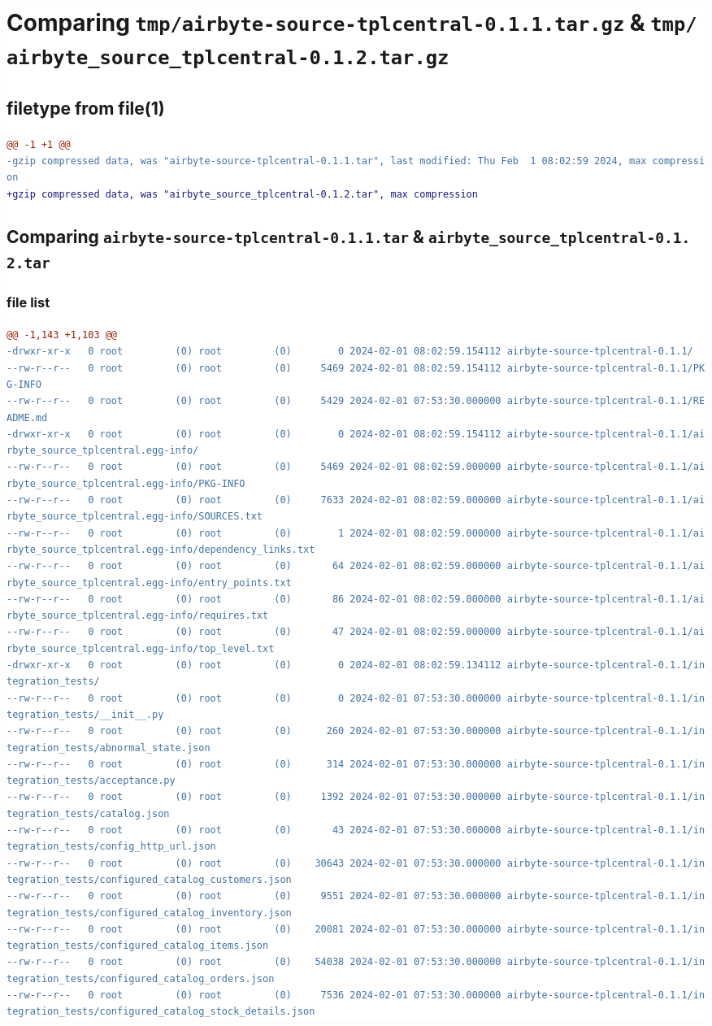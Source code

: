 # Comparing `tmp/airbyte-source-tplcentral-0.1.1.tar.gz` & `tmp/airbyte_source_tplcentral-0.1.2.tar.gz`

## filetype from file(1)

```diff
@@ -1 +1 @@
-gzip compressed data, was "airbyte-source-tplcentral-0.1.1.tar", last modified: Thu Feb  1 08:02:59 2024, max compression
+gzip compressed data, was "airbyte_source_tplcentral-0.1.2.tar", max compression
```

## Comparing `airbyte-source-tplcentral-0.1.1.tar` & `airbyte_source_tplcentral-0.1.2.tar`

### file list

```diff
@@ -1,143 +1,103 @@
-drwxr-xr-x   0 root         (0) root         (0)        0 2024-02-01 08:02:59.154112 airbyte-source-tplcentral-0.1.1/
--rw-r--r--   0 root         (0) root         (0)     5469 2024-02-01 08:02:59.154112 airbyte-source-tplcentral-0.1.1/PKG-INFO
--rw-r--r--   0 root         (0) root         (0)     5429 2024-02-01 07:53:30.000000 airbyte-source-tplcentral-0.1.1/README.md
-drwxr-xr-x   0 root         (0) root         (0)        0 2024-02-01 08:02:59.154112 airbyte-source-tplcentral-0.1.1/airbyte_source_tplcentral.egg-info/
--rw-r--r--   0 root         (0) root         (0)     5469 2024-02-01 08:02:59.000000 airbyte-source-tplcentral-0.1.1/airbyte_source_tplcentral.egg-info/PKG-INFO
--rw-r--r--   0 root         (0) root         (0)     7633 2024-02-01 08:02:59.000000 airbyte-source-tplcentral-0.1.1/airbyte_source_tplcentral.egg-info/SOURCES.txt
--rw-r--r--   0 root         (0) root         (0)        1 2024-02-01 08:02:59.000000 airbyte-source-tplcentral-0.1.1/airbyte_source_tplcentral.egg-info/dependency_links.txt
--rw-r--r--   0 root         (0) root         (0)       64 2024-02-01 08:02:59.000000 airbyte-source-tplcentral-0.1.1/airbyte_source_tplcentral.egg-info/entry_points.txt
--rw-r--r--   0 root         (0) root         (0)       86 2024-02-01 08:02:59.000000 airbyte-source-tplcentral-0.1.1/airbyte_source_tplcentral.egg-info/requires.txt
--rw-r--r--   0 root         (0) root         (0)       47 2024-02-01 08:02:59.000000 airbyte-source-tplcentral-0.1.1/airbyte_source_tplcentral.egg-info/top_level.txt
-drwxr-xr-x   0 root         (0) root         (0)        0 2024-02-01 08:02:59.134112 airbyte-source-tplcentral-0.1.1/integration_tests/
--rw-r--r--   0 root         (0) root         (0)        0 2024-02-01 07:53:30.000000 airbyte-source-tplcentral-0.1.1/integration_tests/__init__.py
--rw-r--r--   0 root         (0) root         (0)      260 2024-02-01 07:53:30.000000 airbyte-source-tplcentral-0.1.1/integration_tests/abnormal_state.json
--rw-r--r--   0 root         (0) root         (0)      314 2024-02-01 07:53:30.000000 airbyte-source-tplcentral-0.1.1/integration_tests/acceptance.py
--rw-r--r--   0 root         (0) root         (0)     1392 2024-02-01 07:53:30.000000 airbyte-source-tplcentral-0.1.1/integration_tests/catalog.json
--rw-r--r--   0 root         (0) root         (0)       43 2024-02-01 07:53:30.000000 airbyte-source-tplcentral-0.1.1/integration_tests/config_http_url.json
--rw-r--r--   0 root         (0) root         (0)    30643 2024-02-01 07:53:30.000000 airbyte-source-tplcentral-0.1.1/integration_tests/configured_catalog_customers.json
--rw-r--r--   0 root         (0) root         (0)     9551 2024-02-01 07:53:30.000000 airbyte-source-tplcentral-0.1.1/integration_tests/configured_catalog_inventory.json
--rw-r--r--   0 root         (0) root         (0)    20081 2024-02-01 07:53:30.000000 airbyte-source-tplcentral-0.1.1/integration_tests/configured_catalog_items.json
--rw-r--r--   0 root         (0) root         (0)    54038 2024-02-01 07:53:30.000000 airbyte-source-tplcentral-0.1.1/integration_tests/configured_catalog_orders.json
--rw-r--r--   0 root         (0) root         (0)     7536 2024-02-01 07:53:30.000000 airbyte-source-tplcentral-0.1.1/integration_tests/configured_catalog_stock_details.json
```